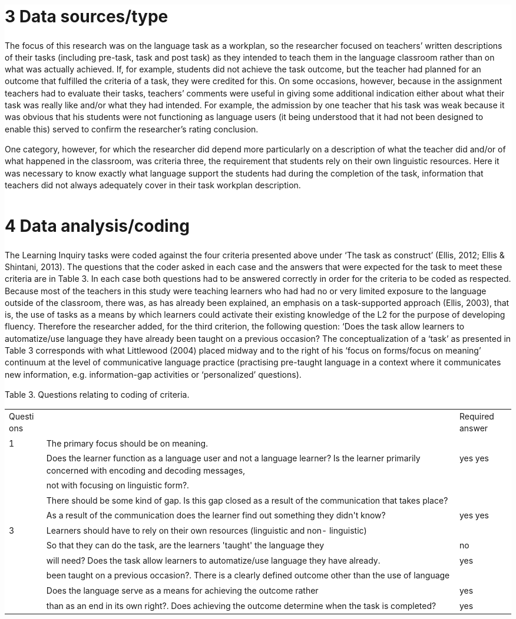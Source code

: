# 3 Data sources/type

The focus of this research was on the language task as a workplan, so the researcher focused on teachers’ written descriptions of their tasks (including pre-task, task and post task) as they intended to teach them in the language classroom rather than on what was actually achieved. If, for example, students did not achieve the task outcome, but the teacher had planned for an outcome that fulfilled the criteria of a task, they were credited for this. On some occasions, however, because in the assignment teachers had to evaluate their tasks, teachers’ comments were useful in giving some additional indication either about what their task was really like and/or what they had intended. For example, the admission by one teacher that his task was weak because it was obvious that his students were not functioning as language users (it being understood that it had not been designed to enable this) served to confirm the researcher’s rating conclusion.

One category, however, for which the researcher did depend more particularly on a description of what the teacher did and/or of what happened in the classroom, was criteria three, the requirement that students rely on their own linguistic resources. Here it was necessary to know exactly what language support the students had during the completion of the task, information that teachers did not always adequately cover in their task workplan description.

# 4 Data analysis/coding

The Learning Inquiry tasks were coded against the four criteria presented above under ‘The task as construct’ (Ellis, 2012; Ellis & Shintani, 2013). The questions that the coder asked in each case and the answers that were expected for the task to meet these criteria are in Table 3. In each case both questions had to be answered correctly in order for the criteria to be coded as respected. Because most of the teachers in this study were teaching learners who had had no or very limited exposure to the language outside of the classroom, there was, as has already been explained, an emphasis on a task-supported approach (Ellis, 2003), that is, the use of tasks as a means by which learners could activate their existing knowledge of the L2 for the purpose of developing fluency. Therefore the researcher added, for the third criterion, the following question: ‘Does the task allow learners to automatize/use language they have already been taught on a previous occasion? The conceptualization of a ‘task’ as presented in Table 3 corresponds with what Littlewood (2004) placed midway and to the right of his ‘focus on forms/focus on meaning’ continuum at the level of communicative language practice (practising pre-taught language in a context where it communicates new information, e.g. information-gap activities or ‘personalized’ questions).

Table 3. Questions relating to coding of criteria.   

<html><body><table><tr><td>Questions</td><td></td><td>Required answer</td></tr><tr><td>1</td><td>The primary focus should be on meaning.</td><td></td></tr><tr><td rowspan="4"></td><td>Does the learner function as a language user and not a language learner? Is the learner primarily concerned with encoding and decoding messages,</td><td>yes yes</td></tr><tr><td>not with focusing on linguistic form?.</td><td></td></tr><tr><td>There should be some kind of gap. Is this gap closed as a result of the communication that takes place?</td><td></td></tr><tr><td>As a result of the communication does the learner find out something they didn&#x27;t know?</td><td>yes yes</td></tr><tr><td>3</td><td>Learners should have to rely on their own resources (linguistic and non- linguistic)</td><td></td></tr><tr><td rowspan="3"></td><td>So that they can do the task, are the learners &#x27;taught&#x27; the language they</td><td>no</td></tr><tr><td>will need? Does the task allow learners to automatize/use language they have already.</td><td>yes</td></tr><tr><td>been taught on a previous occasion?. There is a clearly defined outcome other than the use of language</td><td></td></tr><tr><td rowspan="2"></td><td>Does the language serve as a means for achieving the outcome rather</td><td>yes</td></tr><tr><td>than as an end in its own right?. Does achieving the outcome determine when the task is completed?</td><td>yes</td></tr></table></body></html>
